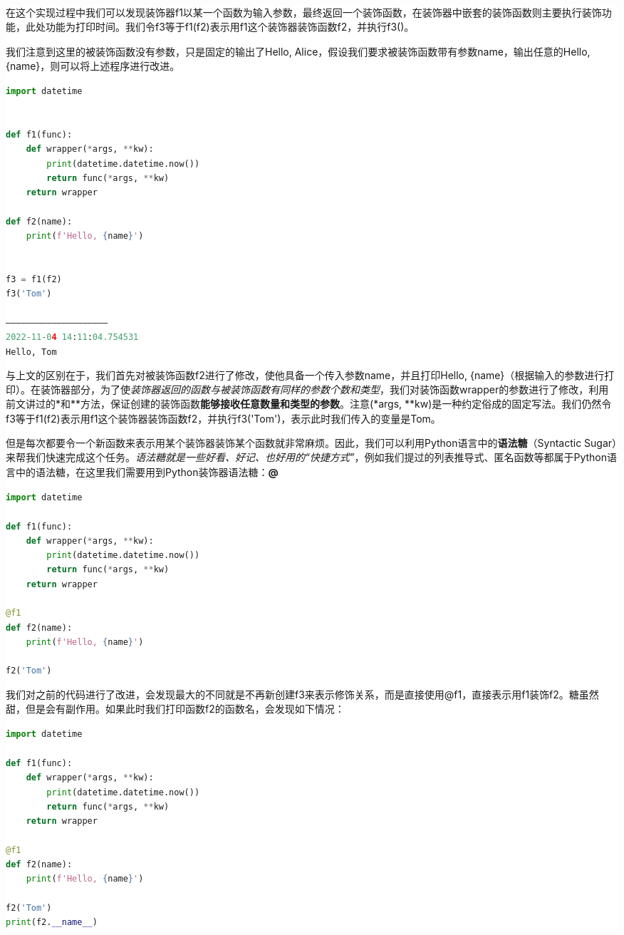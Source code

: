 在这个实现过程中我们可以发现装饰器f1以某一个函数为输入参数，最终返回一个装饰函数，在装饰器中嵌套的装饰函数则主要执行装饰功能，此处功能为打印时间。我们令f3等于f1(f2)表示用f1这个装饰器装饰函数f2，并执行f3()。

我们注意到这里的被装饰函数没有参数，只是固定的输出了Hello, Alice，假设我们要求被装饰函数带有参数name，输出任意的Hello, \{name\}，则可以将上述程序进行改进。

```python 3
import datetime


def f1(func):
    def wrapper(*args, **kw):
        print(datetime.datetime.now())
        return func(*args, **kw)
    return wrapper

def f2(name):
    print(f'Hello, {name}')


f3 = f1(f2)
f3('Tom') 

————————————————————
2022-11-04 14:11:04.754531 
Hello, Tom
```

与上文的区别在于，我们首先对被装饰函数f2进行了修改，使他具备一个传入参数name，并且打印Hello, \{name\}（根据输入的参数进行打印）。在装饰器部分，为了使*装饰器返回的函数与被装饰函数有同样的参数个数和类型*，我们对装饰函数wrapper的参数进行了修改，利用前文讲过的\*和\*\*方法，保证创建的装饰函数**能够接收任意数量和类型的参数**。注意(\*args, \*\*kw)是一种约定俗成的固定写法。我们仍然令f3等于f1(f2)表示用f1这个装饰器装饰函数f2，并执行f3('Tom')，表示此时我们传入的变量是Tom。

但是每次都要令一个新函数来表示用某个装饰器装饰某个函数就非常麻烦。因此，我们可以利用Python语言中的**语法糖**（Syntactic Sugar）来帮我们快速完成这个任务。*语法糖就是一些好看、好记、也好用的“快捷方式”*，例如我们提过的列表推导式、匿名函数等都属于Python语言中的语法糖，在这里我们需要用到Python装饰器语法糖：**\@**

```python 3
import datetime

def f1(func):
    def wrapper(*args, **kw):
        print(datetime.datetime.now())
        return func(*args, **kw)
    return wrapper

@f1 
def f2(name):
    print(f'Hello, {name}')
 
f2('Tom')
```

我们对之前的代码进行了改进，会发现最大的不同就是不再新创建f3来表示修饰关系，而是直接使用\@f1，直接表示用f1装饰f2。糖虽然甜，但是会有副作用。如果此时我们打印函数f2的函数名，会发现如下情况：

```python 3
import datetime

def f1(func):
    def wrapper(*args, **kw):
        print(datetime.datetime.now())
        return func(*args, **kw)
    return wrapper

@f1 
def f2(name):
    print(f'Hello, {name}')
 
f2('Tom')
print(f2.__name__)
```